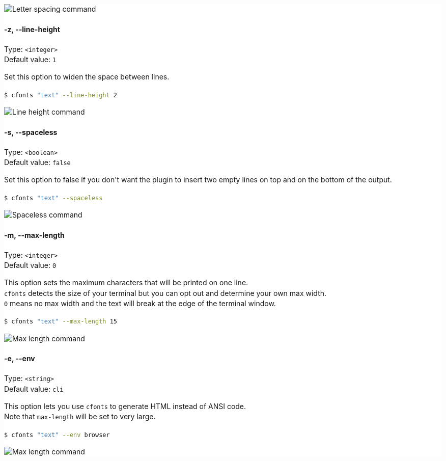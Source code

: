 ![Letter spacing command](https://raw.githubusercontent.com/dominikwilkowski/cfonts/released/img/letter-spacing.png)


#### -z, --line-height
Type: `<integer>`  
Default value: `1`

Set this option to widen the space between lines.

```sh
$ cfonts "text" --line-height 2
```

![Line height command](https://raw.githubusercontent.com/dominikwilkowski/cfonts/released/img/line-height.png)


#### -s, --spaceless
Type: `<boolean>`  
Default value: `false`

Set this option to false if you don't want the plugin to insert two empty lines on top and on the bottom of the output.

```sh
$ cfonts "text" --spaceless
```

![Spaceless command](https://raw.githubusercontent.com/dominikwilkowski/cfonts/released/img/spaceless.png)


#### -m, --max-length
Type: `<integer>`  
Default value: `0`

This option sets the maximum characters that will be printed on one line.  
`cfonts` detects the size of your terminal but you can opt out and determine your own max width.  
`0` means no max width and the text will break at the edge of the terminal window.

```sh
$ cfonts "text" --max-length 15
```

![Max length command](https://raw.githubusercontent.com/dominikwilkowski/cfonts/released/img/max-length.png)


#### -e, --env
Type: `<string>`  
Default value: `cli`

This option lets you use `cfonts` to generate HTML instead of ANSI code.  
Note that `max-length` will be set to very large.  

```sh
$ cfonts "text" --env browser
```

![Max length command](https://raw.githubusercontent.com/dominikwilkowski/cfonts/released/img/env.png)
